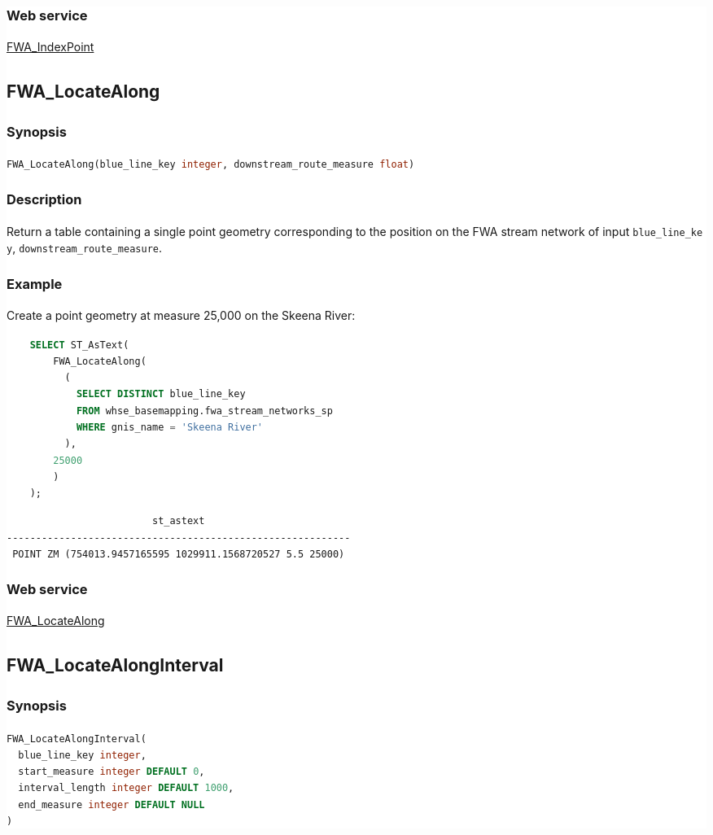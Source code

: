 ### Web service

[FWA_IndexPoint](https://tiles.hillcrestgeo.ca/fwa/functions/fwa_indexpoint.html)



## FWA_LocateAlong

### Synopsis

```sql
FWA_LocateAlong(blue_line_key integer, downstream_route_measure float)
```

### Description

Return a table containing a single point geometry corresponding to the position on the FWA stream network of input `blue_line_key`, `downstream_route_measure`.

### Example

Create a point geometry at measure 25,000 on the Skeena River:
```sql
    SELECT ST_AsText(
        FWA_LocateAlong(
          (
            SELECT DISTINCT blue_line_key
            FROM whse_basemapping.fwa_stream_networks_sp
            WHERE gnis_name = 'Skeena River'
          ),
        25000
        )
    );
```
```
                         st_astext
-----------------------------------------------------------
 POINT ZM (754013.9457165595 1029911.1568720527 5.5 25000)

```

### Web service

[FWA_LocateAlong](https://tiles.hillcrestgeo.ca/fwa/functions/fwa_locatealong.html)


## FWA_LocateAlongInterval

### Synopsis

```sql
FWA_LocateAlongInterval(
  blue_line_key integer,
  start_measure integer DEFAULT 0,
  interval_length integer DEFAULT 1000,
  end_measure integer DEFAULT NULL
)
```
